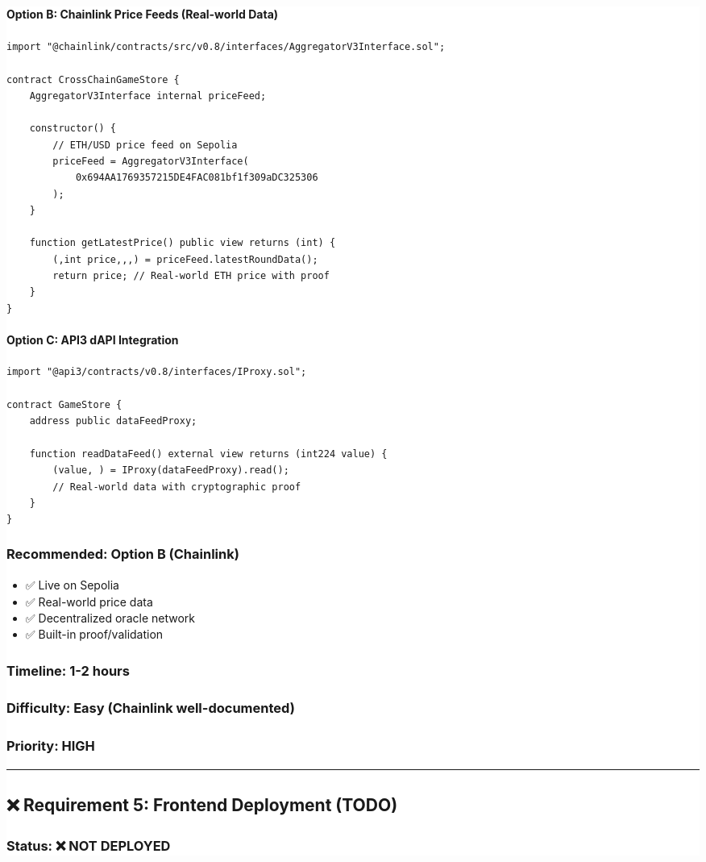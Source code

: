 #### **Option B: Chainlink Price Feeds (Real-world Data)**
```solidity
import "@chainlink/contracts/src/v0.8/interfaces/AggregatorV3Interface.sol";

contract CrossChainGameStore {
    AggregatorV3Interface internal priceFeed;
    
    constructor() {
        // ETH/USD price feed on Sepolia
        priceFeed = AggregatorV3Interface(
            0x694AA1769357215DE4FAC081bf1f309aDC325306
        );
    }
    
    function getLatestPrice() public view returns (int) {
        (,int price,,,) = priceFeed.latestRoundData();
        return price; // Real-world ETH price with proof
    }
}
```

#### **Option C: API3 dAPI Integration**
```solidity
import "@api3/contracts/v0.8/interfaces/IProxy.sol";

contract GameStore {
    address public dataFeedProxy;
    
    function readDataFeed() external view returns (int224 value) {
        (value, ) = IProxy(dataFeedProxy).read();
        // Real-world data with cryptographic proof
    }
}
```

### **Recommended:** Option B (Chainlink)
- ✅ Live on Sepolia
- ✅ Real-world price data
- ✅ Decentralized oracle network
- ✅ Built-in proof/validation

### **Timeline:** 1-2 hours
### **Difficulty:** Easy (Chainlink well-documented)
### **Priority:** HIGH

---

## ❌ Requirement 5: Frontend Deployment (TODO)

### **Status:** ❌ **NOT DEPLOYED**
